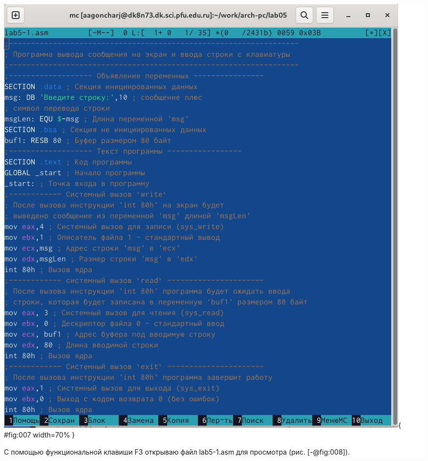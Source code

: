![Редактирование файла](image/7.png){ #fig:007 width=70% }

С помощью функциональной клавиши F3 открываю файл lab5-1.asm для просмотра (рис. [-@fig:008]).
